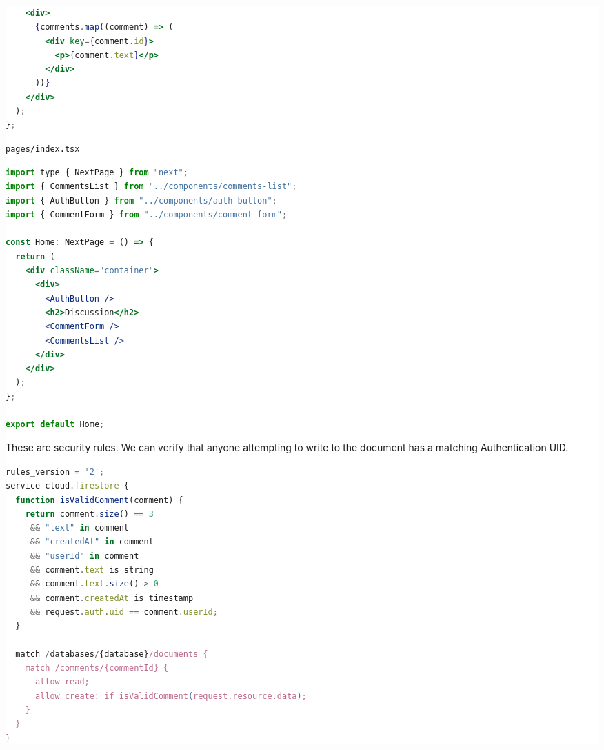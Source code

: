 ```jsx
    <div>
      {comments.map((comment) => (
        <div key={comment.id}>
          <p>{comment.text}</p>
        </div>
      ))}
    </div>
  );
};
```

`pages/index.tsx`

```jsx
import type { NextPage } from "next";
import { CommentsList } from "../components/comments-list";
import { AuthButton } from "../components/auth-button";
import { CommentForm } from "../components/comment-form";

const Home: NextPage = () => {
  return (
    <div className="container">
      <div>
        <AuthButton />
        <h2>Discussion</h2>
        <CommentForm />
        <CommentsList />
      </div>
    </div>
  );
};

export default Home;
```

These are security rules.
We can verify that anyone attempting to write to the document has a matching Authentication UID.

```javascript
rules_version = '2';
service cloud.firestore {
  function isValidComment(comment) {
    return comment.size() == 3
     && "text" in comment
     && "createdAt" in comment
     && "userId" in comment
     && comment.text is string
     && comment.text.size() > 0
     && comment.createdAt is timestamp
     && request.auth.uid == comment.userId;
  }

  match /databases/{database}/documents {
    match /comments/{commentId} {
      allow read;
      allow create: if isValidComment(request.resource.data);
    }
  }
}
```
